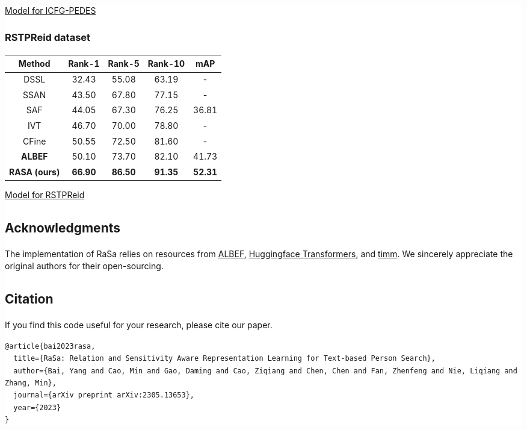 [Model for ICFG-PEDES](https://drive.google.com/file/d/1lLB332ANq87v2jV2bLdsV7rQ7OBAnP9X/view?usp=sharing)

### RSTPReid dataset

|     Method      |  Rank-1   |  Rank-5   |  Rank-10  |    mAP    |
| :-------------: | :-------: | :-------: | :-------: | :-------: |
|      DSSL       |   32.43   |   55.08   |   63.19   |     -     |
|      SSAN       |   43.50   |   67.80   |   77.15   |     -     |
|       SAF       |   44.05   |   67.30   |   76.25   |   36.81   |
|       IVT       |   46.70   |   70.00   |   78.80   |     -     |
|      CFine      |   50.55   |   72.50   |   81.60   |     -     |
|   **ALBEF**     |   50.10   |   73.70   |   82.10   |   41.73   |
| **RASA (ours)** | **66.90** | **86.50** | **91.35** | **52.31** |

[Model for RSTPReid](https://drive.google.com/file/d/1e5KPmfoij22J2zZOZxhSodU4SNz76BjX/view?usp=sharing)


## Acknowledgments
The implementation of RaSa relies on resources from [ALBEF](https://github.com/salesforce/ALBEF), [Huggingface Transformers](https://github.com/huggingface/transformers), and [timm](https://github.com/rwightman/pytorch-image-models/tree/master/timm). We sincerely appreciate the original authors for their open-sourcing.


## Citation
If you find this code useful for your research, please cite our paper.

```tex
@article{bai2023rasa,
  title={RaSa: Relation and Sensitivity Aware Representation Learning for Text-based Person Search},
  author={Bai, Yang and Cao, Min and Gao, Daming and Cao, Ziqiang and Chen, Chen and Fan, Zhenfeng and Nie, Liqiang and Zhang, Min},
  journal={arXiv preprint arXiv:2305.13653},
  year={2023}
}
```

